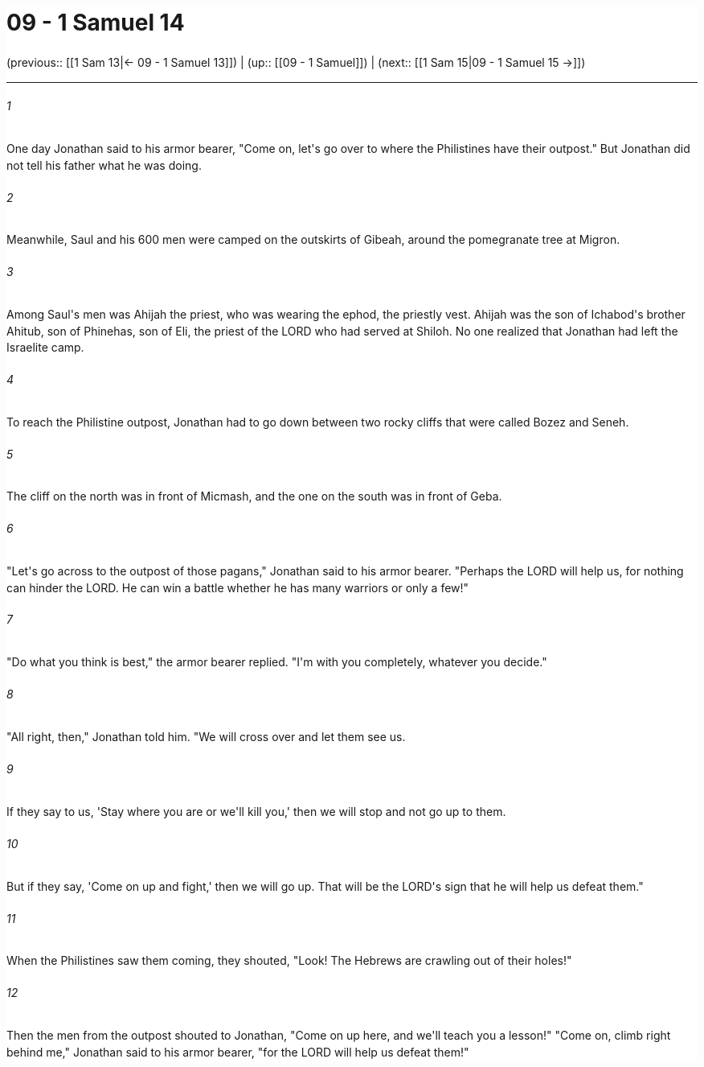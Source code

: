 # 09 - 1 Samuel 14

(previous:: [[1 Sam 13|← 09 - 1 Samuel 13]]) | (up:: [[09 - 1 Samuel]]) | (next:: [[1 Sam 15|09 - 1 Samuel 15 →]])

***


###### 1 
One day Jonathan said to his armor bearer, "Come on, let's go over to where the Philistines have their outpost." But Jonathan did not tell his father what he was doing. 

###### 2 
Meanwhile, Saul and his 600 men were camped on the outskirts of Gibeah, around the pomegranate tree at Migron. 

###### 3 
Among Saul's men was Ahijah the priest, who was wearing the ephod, the priestly vest. Ahijah was the son of Ichabod's brother Ahitub, son of Phinehas, son of Eli, the priest of the LORD who had served at Shiloh. No one realized that Jonathan had left the Israelite camp. 

###### 4 
To reach the Philistine outpost, Jonathan had to go down between two rocky cliffs that were called Bozez and Seneh. 

###### 5 
The cliff on the north was in front of Micmash, and the one on the south was in front of Geba. 

###### 6 
"Let's go across to the outpost of those pagans," Jonathan said to his armor bearer. "Perhaps the LORD will help us, for nothing can hinder the LORD. He can win a battle whether he has many warriors or only a few!" 

###### 7 
"Do what you think is best," the armor bearer replied. "I'm with you completely, whatever you decide." 

###### 8 
"All right, then," Jonathan told him. "We will cross over and let them see us. 

###### 9 
If they say to us, 'Stay where you are or we'll kill you,' then we will stop and not go up to them. 

###### 10 
But if they say, 'Come on up and fight,' then we will go up. That will be the LORD's sign that he will help us defeat them." 

###### 11 
When the Philistines saw them coming, they shouted, "Look! The Hebrews are crawling out of their holes!" 

###### 12 
Then the men from the outpost shouted to Jonathan, "Come on up here, and we'll teach you a lesson!" "Come on, climb right behind me," Jonathan said to his armor bearer, "for the LORD will help us defeat them!" 
